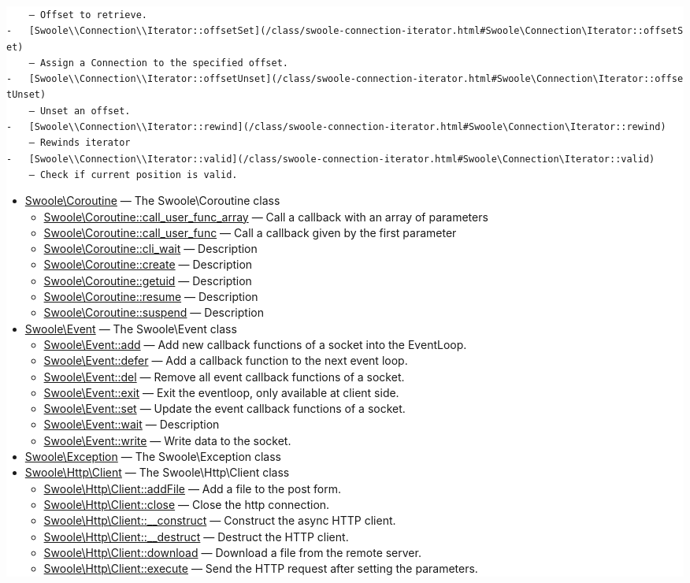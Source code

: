        — Offset to retrieve.
    -   [Swoole\\Connection\\Iterator::offsetSet](/class/swoole-connection-iterator.html#Swoole\Connection\Iterator::offsetSet)
        — Assign a Connection to the specified offset.
    -   [Swoole\\Connection\\Iterator::offsetUnset](/class/swoole-connection-iterator.html#Swoole\Connection\Iterator::offsetUnset)
        — Unset an offset.
    -   [Swoole\\Connection\\Iterator::rewind](/class/swoole-connection-iterator.html#Swoole\Connection\Iterator::rewind)
        — Rewinds iterator
    -   [Swoole\\Connection\\Iterator::valid](/class/swoole-connection-iterator.html#Swoole\Connection\Iterator::valid)
        — Check if current position is valid.
-   [Swoole\\Coroutine](/class/swoole-coroutine.html) — The
    Swoole\\Coroutine class
    -   [Swoole\\Coroutine::call\_user\_func\_array](/class/swoole-coroutine.html#Swoole\Coroutine::call_user_func_array)
        — Call a callback with an array of parameters
    -   [Swoole\\Coroutine::call\_user\_func](/class/swoole-coroutine.html#Swoole\Coroutine::call_user_func)
        — Call a callback given by the first parameter
    -   [Swoole\\Coroutine::cli\_wait](/class/swoole-coroutine.html#Swoole\Coroutine::cli_wait)
        — Description
    -   [Swoole\\Coroutine::create](/class/swoole-coroutine.html#Swoole\Coroutine::create)
        — Description
    -   [Swoole\\Coroutine::getuid](/class/swoole-coroutine.html#Swoole\Coroutine::getuid)
        — Description
    -   [Swoole\\Coroutine::resume](/class/swoole-coroutine.html#Swoole\Coroutine::resume)
        — Description
    -   [Swoole\\Coroutine::suspend](/class/swoole-coroutine.html#Swoole\Coroutine::suspend)
        — Description
-   [Swoole\\Event](/class/swoole-event.html) — The Swoole\\Event class
    -   [Swoole\\Event::add](/class/swoole-event.html#Swoole\Event::add)
        — Add new callback functions of a socket into the EventLoop.
    -   [Swoole\\Event::defer](/class/swoole-event.html#Swoole\Event::defer)
        — Add a callback function to the next event loop.
    -   [Swoole\\Event::del](/class/swoole-event.html#Swoole\Event::del)
        — Remove all event callback functions of a socket.
    -   [Swoole\\Event::exit](/class/swoole-event.html#Swoole\Event::exit)
        — Exit the eventloop, only available at client side.
    -   [Swoole\\Event::set](/class/swoole-event.html#Swoole\Event::set)
        — Update the event callback functions of a socket.
    -   [Swoole\\Event::wait](/class/swoole-event.html#Swoole\Event::wait)
        — Description
    -   [Swoole\\Event::write](/class/swoole-event.html#Swoole\Event::write)
        — Write data to the socket.
-   [Swoole\\Exception](/class/swoole-exception.html) — The
    Swoole\\Exception class
-   [Swoole\\Http\\Client](/class/swoole-http-client.html) — The
    Swoole\\Http\\Client class
    -   [Swoole\\Http\\Client::addFile](/class/swoole-http-client.html#Swoole\Http\Client::addFile)
        — Add a file to the post form.
    -   [Swoole\\Http\\Client::close](/class/swoole-http-client.html#Swoole\Http\Client::close)
        — Close the http connection.
    -   [Swoole\\Http\\Client::\_\_construct](/class/swoole-http-client.html#Swoole\Http\Client::__construct)
        — Construct the async HTTP client.
    -   [Swoole\\Http\\Client::\_\_destruct](/class/swoole-http-client.html#Swoole\Http\Client::__destruct)
        — Destruct the HTTP client.
    -   [Swoole\\Http\\Client::download](/class/swoole-http-client.html#Swoole\Http\Client::download)
        — Download a file from the remote server.
    -   [Swoole\\Http\\Client::execute](/class/swoole-http-client.html#Swoole\Http\Client::execute)
        — Send the HTTP request after setting the parameters.